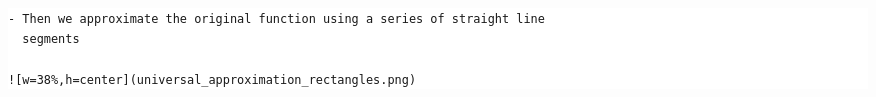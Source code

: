 ~~~
- Then we approximate the original function using a series of straight line
  segments

![w=38%,h=center](universal_approximation_rectangles.png)
